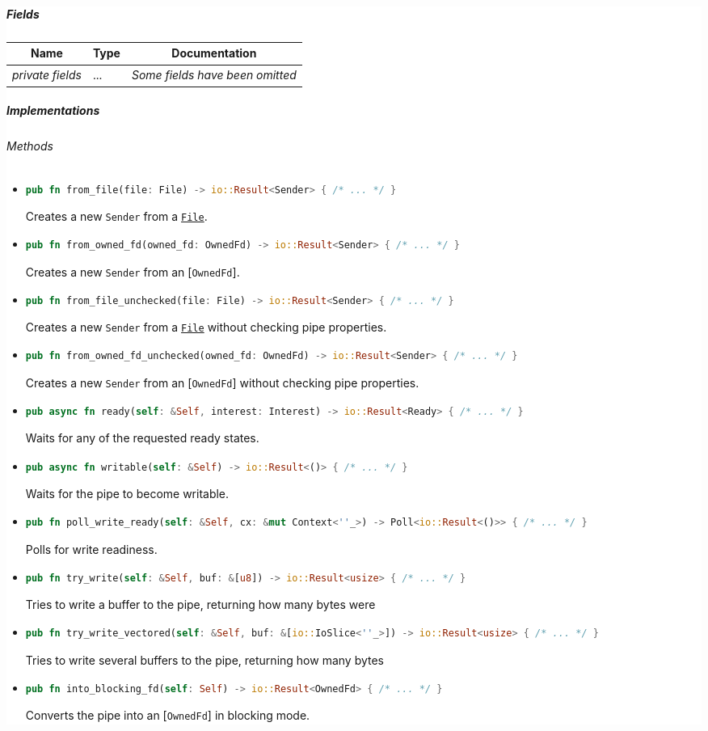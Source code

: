 ##### Fields

| Name | Type | Documentation |
|------|------|---------------|
| *private fields* | ... | *Some fields have been omitted* |

##### Implementations

###### Methods

- ```rust
  pub fn from_file(file: File) -> io::Result<Sender> { /* ... */ }
  ```
  Creates a new `Sender` from a [`File`].

- ```rust
  pub fn from_owned_fd(owned_fd: OwnedFd) -> io::Result<Sender> { /* ... */ }
  ```
  Creates a new `Sender` from an [`OwnedFd`].

- ```rust
  pub fn from_file_unchecked(file: File) -> io::Result<Sender> { /* ... */ }
  ```
  Creates a new `Sender` from a [`File`] without checking pipe properties.

- ```rust
  pub fn from_owned_fd_unchecked(owned_fd: OwnedFd) -> io::Result<Sender> { /* ... */ }
  ```
  Creates a new `Sender` from an [`OwnedFd`] without checking pipe properties.

- ```rust
  pub async fn ready(self: &Self, interest: Interest) -> io::Result<Ready> { /* ... */ }
  ```
  Waits for any of the requested ready states.

- ```rust
  pub async fn writable(self: &Self) -> io::Result<()> { /* ... */ }
  ```
  Waits for the pipe to become writable.

- ```rust
  pub fn poll_write_ready(self: &Self, cx: &mut Context<''_>) -> Poll<io::Result<()>> { /* ... */ }
  ```
  Polls for write readiness.

- ```rust
  pub fn try_write(self: &Self, buf: &[u8]) -> io::Result<usize> { /* ... */ }
  ```
  Tries to write a buffer to the pipe, returning how many bytes were

- ```rust
  pub fn try_write_vectored(self: &Self, buf: &[io::IoSlice<''_>]) -> io::Result<usize> { /* ... */ }
  ```
  Tries to write several buffers to the pipe, returning how many bytes

- ```rust
  pub fn into_blocking_fd(self: Self) -> io::Result<OwnedFd> { /* ... */ }
  ```
  Converts the pipe into an [`OwnedFd`] in blocking mode.


[tasks]: #working-with-tasks
[sync]: crate::sync
[time]: crate::time
[io]: #asynchronous-io
[net]: crate::net
[fs]: crate::fs
[process]: crate::process
[signal]: crate::signal
[fs]: crate::fs
[runtime]: crate::runtime
[website]: https://tokio.rs/tokio/tutorial
[tasks]: task/index.html#what-are-tasks
[`tokio::task`]: crate::task
[`spawn`]: crate::task::spawn()
[`JoinHandle`]: crate::task::JoinHandle
[blocking]: task/index.html#blocking-and-yielding
[`tokio::sync`]: crate::sync
[`Mutex`]: crate::sync::Mutex
[`Barrier`]: crate::sync::Barrier
[`oneshot`]: crate::sync::oneshot
[`mpsc`]: crate::sync::mpsc
[`watch`]: crate::sync::watch
[`broadcast`]: crate::sync::broadcast
[`tokio::time`]: crate::time
[sleep]: crate::time::sleep()
[interval]: crate::time::interval()
[timeout]: crate::time::timeout()
[main]: attr.main.html
[`tokio::runtime`]: crate::runtime
[`Builder`]: crate::runtime::Builder
[`Runtime`]: crate::runtime::Runtime
[rt]: runtime/index.html#current-thread-scheduler
[rt-multi-thread]: runtime/index.html#multi-thread-scheduler
[rt-features]: runtime/index.html#runtime-scheduler
[`Builder`]: crate::runtime::Builder
[`spawn_blocking`]: crate::task::spawn_blocking()
[`thread_keep_alive`]: crate::runtime::Builder::thread_keep_alive()
[rayon]: https://docs.rs/rayon
[`oneshot`]: crate::sync::oneshot
[`tokio::io`]: crate::io
[`AsyncRead`]: crate::io::AsyncRead
[`AsyncWrite`]: crate::io::AsyncWrite
[`AsyncBufRead`]: crate::io::AsyncBufRead
[`std::io`]: std::io
[`tokio::net`]: crate::net
[TCP]: crate::net::tcp
[UDP]: crate::net::UdpSocket
[UDS]: crate::net::unix
[`tokio::fs`]: crate::fs
[`std::fs`]: std::fs
[`tokio::signal`]: crate::signal
[`tokio::process`]: crate::process
[unstable features]: https://internals.rust-lang.org/t/feature-request-unstable-opt-in-non-transitive-crate-features/16193#why-not-a-crate-feature-2
[feature flags]: https://doc.rust-lang.org/cargo/reference/manifest.html#the-features-section
[mio-supported]: https://crates.io/crates/mio#platforms
[`spawn_blocking`]: fn@crate::task::spawn_blocking
[`AsyncRead`]: trait@crate::io::AsyncRead
[`AsyncWrite`]: trait@crate::io::AsyncWrite
[`BufReader`]: struct@crate::io::BufReader
[`BufWriter`]: struct@crate::io::BufWriter
[`tokio::net::unix::pipe`]: crate::net::unix::pipe
[`AsyncFd`]: crate::io::unix::AsyncFd
[`flush`]: crate::io::AsyncWriteExt::flush
[`tokio::fs::read`]: fn@crate::fs::read
[`File`]: crate::fs::File
[`TcpStream`]: crate::net::TcpStream
[`std::fs::File`]: std::fs::File
[std_example]: std::io#read-and-write
[stdbuf]: std::io#bufreader-and-bufwriter
[`std::io::BufRead`]: std::io::BufRead
[`AsyncBufRead`]: crate::io::AsyncBufRead
[`BufReader`]: crate::io::BufReader
[`BufWriter`]: crate::io::BufWriter
[tokio-util]: https://docs.rs/tokio-util
[tokio-util::codec]: https://docs.rs/tokio-util/latest/tokio_util/codec/index.html
[input]: fn@stdin
[output]: fn@stdout
[error]: fn@stderr
[`AsyncRead`]: trait@AsyncRead
[`AsyncWrite`]: trait@AsyncWrite
[`AsyncReadExt`]: trait@AsyncReadExt
[`AsyncWriteExt`]: trait@AsyncWriteExt
["codec"]: https://docs.rs/tokio-util/latest/tokio_util/codec/index.html
[`Encoder`]: https://docs.rs/tokio-util/latest/tokio_util/codec/trait.Encoder.html
[`Decoder`]: https://docs.rs/tokio-util/latest/tokio_util/codec/trait.Decoder.html
[`ReaderStream`]: https://docs.rs/tokio-util/latest/tokio_util/io/struct.ReaderStream.html
[`StreamReader`]: https://docs.rs/tokio-util/latest/tokio_util/io/struct.StreamReader.html
[`Error`]: struct@Error
[`ErrorKind`]: enum@ErrorKind
[`Result`]: type@Result
[`Read`]: std::io::Read
[`SeekFrom`]: enum@SeekFrom
[`Sink`]: https://docs.rs/futures/0.3/futures/sink/trait.Sink.html
[`Stream`]: https://docs.rs/futures/0.3/futures/stream/trait.Stream.html
[`Write`]: std::io::Write
[`TcpListener`]: TcpListener
[`TcpStream`]: TcpStream
[`UdpSocket`]: UdpSocket
[`UnixListener`]: UnixListener
[`UnixStream`]: UnixStream
[`UnixDatagram`]: UnixDatagram
[`tokio::net::unix::pipe`]: unix::pipe
[`tokio::net::windows::named_pipe`]: windows::named_pipe
[`AsyncFd`]: crate::io::unix::AsyncFd
[`new`]: OpenOptions::new
[`open_receiver`]: OpenOptions::open_receiver
[`open_sender`]: OpenOptions::open_sender
[`ENXIO`]: https://docs.rs/libc/latest/libc/constant.ENXIO.html
[`read_to_end`]: crate::io::AsyncReadExt::read_to_end
[`Stdio::piped()`]: std::process::Stdio::piped
[`std::process::Command`]: std::process::Command
[`Command`]: crate::process::Command
[`Command::kill_on_drop`]: crate::process::Command::kill_on_drop
[`Child`]: crate::process::Child
[`std::process::Command`]: std::process::Command
[`Child`]: struct@Child
[tasks]: crate::task
[`Runtime`]: Runtime
[`tokio::spawn`]: crate::spawn
[`tokio::main`]: ../attr.main.html
[runtime builder]: crate::runtime::Builder
[`Runtime::new`]: crate::runtime::Runtime::new
[`Builder::threaded_scheduler`]: crate::runtime::Builder::threaded_scheduler
[`Builder::enable_io`]: crate::runtime::Builder::enable_io
[`Builder::enable_time`]: crate::runtime::Builder::enable_time
[`Builder::enable_all`]: crate::runtime::Builder::enable_all
[`poll`]: std::future::Future::poll
[`wake`]: std::task::Waker::wake
[`yield_now`]: crate::task::yield_now
[blocking the thread]: https://ryhl.io/blog/async-what-is-blocking/
[current thread runtime]: crate::runtime::Builder::new_current_thread
[multi thread runtime]: crate::runtime::Builder::new_multi_thread
[`global_queue_interval`]: crate::runtime::Builder::global_queue_interval
[`event_interval`]: crate::runtime::Builder::event_interval
[`disable_lifo_slot`]: crate::runtime::Builder::disable_lifo_slot
[the lifo slot optimization]: crate::runtime::Builder::disable_lifo_slot
[coop budget]: crate::task::coop#cooperative-scheduling
[`worker_mean_poll_time`]: crate::runtime::RuntimeMetrics::worker_mean_poll_time
